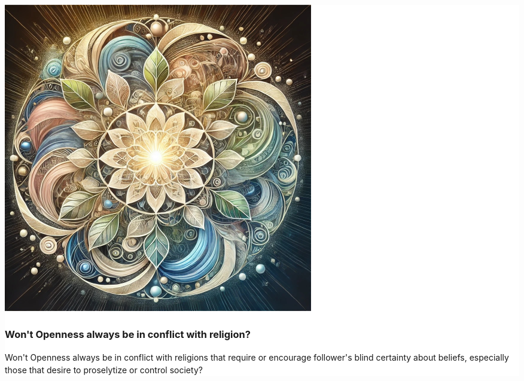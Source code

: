 [<img src="../../../images/mandalas/mandala-openness_and_religion.jpg" width="512"/>](../../../images/mandalas/mandala-openness_and_religion.jpg)

### Won't Openness always be in conflict with religion?

Won't Openness always be in conflict with religions that require or encourage
follower's blind certainty about beliefs, especially those that desire to
proselytize or control society?
